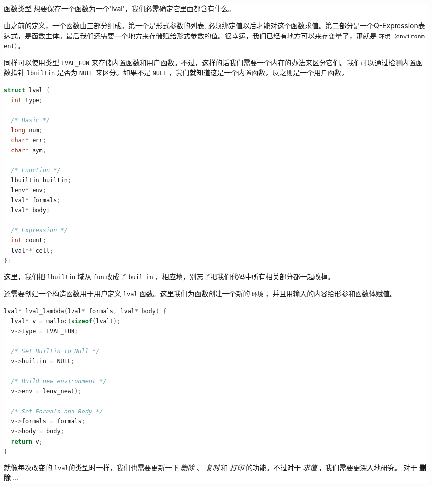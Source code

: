 函数类型
想要保存一个函数为一个'lval'，我们必需确定它里面都含有什么。

由之前的定义，一个函数由三部分组成。第一个是形式参数的列表, 必须绑定值以后才能对这个函数求值。第二部分是一个Q-Expression表达式，是函数主体。最后我们还需要一个地方来存储赋给形式参数的值。很幸运，我们已经有地方可以来存变量了，那就是 `环境（environment）`。

同样可以使用类型 `LVAL_FUN` 来存储内置函数和用户函数。不过，这样的话我们需要一个内在的办法来区分它们。我们可以通过检测内置函数指针 `lbuiltin` 是否为 `NULL` 来区分。如果不是 `NULL` ，我们就知道这是一个内置函数，反之则是一个用户函数。

```c
struct lval {
  int type;

  /* Basic */
  long num;
  char* err;
  char* sym;

  /* Function */
  lbuiltin builtin;
  lenv* env;
  lval* formals;
  lval* body;

  /* Expression */
  int count;
  lval** cell;
};
```

这里，我们把 `lbuiltin` 域从 `fun` 改成了 `builtin` ，相应地，别忘了把我们代码中所有相关部分都一起改掉。

还需要创建一个构造函数用于用户定义 `lval` 函数。这里我们为函数创建一个新的 `环境` ，并且用输入的内容给形参和函数体赋值。

```c
lval* lval_lambda(lval* formals, lval* body) {
  lval* v = malloc(sizeof(lval));
  v->type = LVAL_FUN;

  /* Set Builtin to Null */
  v->builtin = NULL;

  /* Build new environment */
  v->env = lenv_new();

  /* Set Formals and Body */
  v->formals = formals;
  v->body = body;
  return v;
}
```

就像每次改变的 `lval`的类型时一样，我们也需要更新一下 *删除* 、 *复制* 和 *打印* 的功能。不过对于 *求值* ，我们需要更深入地研究。 
对于 **删除** ...
